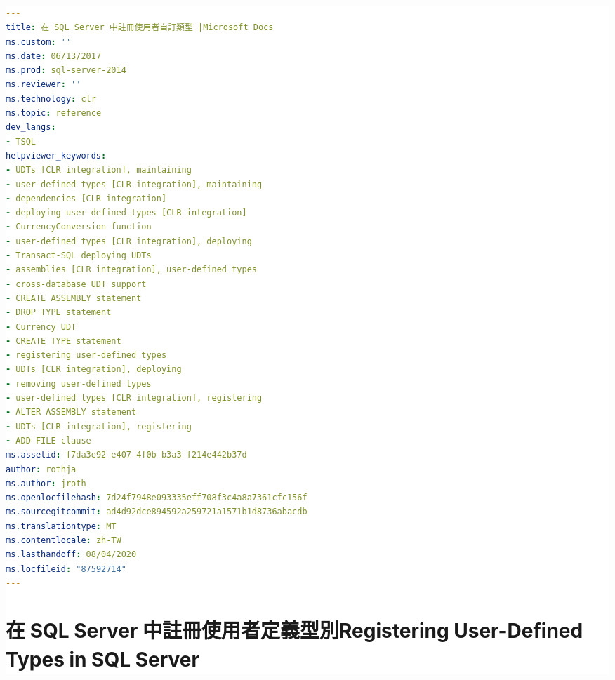 ```yaml
---
title: 在 SQL Server 中註冊使用者自訂類型 |Microsoft Docs
ms.custom: ''
ms.date: 06/13/2017
ms.prod: sql-server-2014
ms.reviewer: ''
ms.technology: clr
ms.topic: reference
dev_langs:
- TSQL
helpviewer_keywords:
- UDTs [CLR integration], maintaining
- user-defined types [CLR integration], maintaining
- dependencies [CLR integration]
- deploying user-defined types [CLR integration]
- CurrencyConversion function
- user-defined types [CLR integration], deploying
- Transact-SQL deploying UDTs
- assemblies [CLR integration], user-defined types
- cross-database UDT support
- CREATE ASSEMBLY statement
- DROP TYPE statement
- Currency UDT
- CREATE TYPE statement
- registering user-defined types
- UDTs [CLR integration], deploying
- removing user-defined types
- user-defined types [CLR integration], registering
- ALTER ASSEMBLY statement
- UDTs [CLR integration], registering
- ADD FILE clause
ms.assetid: f7da3e92-e407-4f0b-b3a3-f214e442b37d
author: rothja
ms.author: jroth
ms.openlocfilehash: 7d24f7948e093335eff708f3c4a8a7361cfc156f
ms.sourcegitcommit: ad4d92dce894592a259721a1571b1d8736abacdb
ms.translationtype: MT
ms.contentlocale: zh-TW
ms.lasthandoff: 08/04/2020
ms.locfileid: "87592714"
---
```

# <a name="registering-user-defined-types-in-sql-server"></a><span data-ttu-id="74ff7-102">在 SQL Server 中註冊使用者定義型別</span><span class="sxs-lookup"><span data-stu-id="74ff7-102">Registering User-Defined Types in SQL Server</span></span>